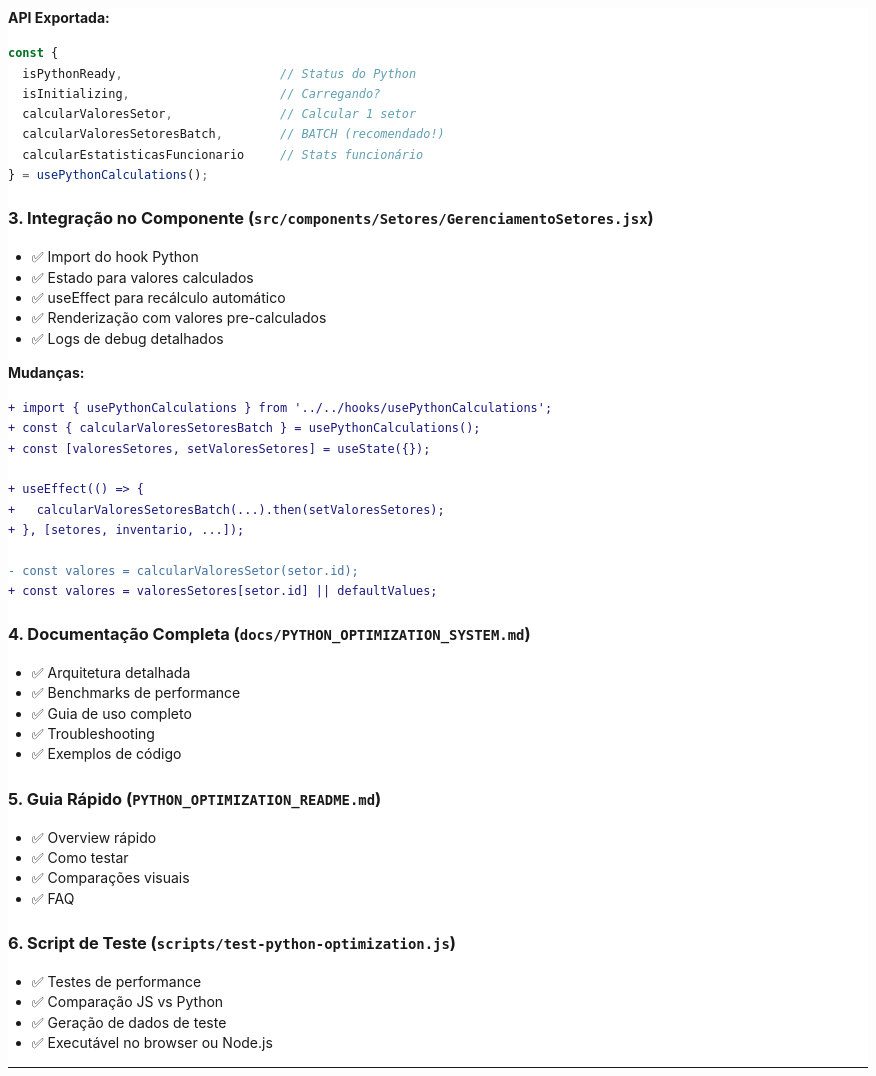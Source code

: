 **API Exportada:**
```javascript
const {
  isPythonReady,                      // Status do Python
  isInitializing,                     // Carregando?
  calcularValoresSetor,               // Calcular 1 setor
  calcularValoresSetoresBatch,        // BATCH (recomendado!)
  calcularEstatisticasFuncionario     // Stats funcionário
} = usePythonCalculations();
```

### 3. Integração no Componente (`src/components/Setores/GerenciamentoSetores.jsx`)
- ✅ Import do hook Python
- ✅ Estado para valores calculados
- ✅ useEffect para recálculo automático
- ✅ Renderização com valores pre-calculados
- ✅ Logs de debug detalhados

**Mudanças:**
```diff
+ import { usePythonCalculations } from '../../hooks/usePythonCalculations';
+ const { calcularValoresSetoresBatch } = usePythonCalculations();
+ const [valoresSetores, setValoresSetores] = useState({});

+ useEffect(() => {
+   calcularValoresSetoresBatch(...).then(setValoresSetores);
+ }, [setores, inventario, ...]);

- const valores = calcularValoresSetor(setor.id);
+ const valores = valoresSetores[setor.id] || defaultValues;
```

### 4. Documentação Completa (`docs/PYTHON_OPTIMIZATION_SYSTEM.md`)
- ✅ Arquitetura detalhada
- ✅ Benchmarks de performance
- ✅ Guia de uso completo
- ✅ Troubleshooting
- ✅ Exemplos de código

### 5. Guia Rápido (`PYTHON_OPTIMIZATION_README.md`)
- ✅ Overview rápido
- ✅ Como testar
- ✅ Comparações visuais
- ✅ FAQ

### 6. Script de Teste (`scripts/test-python-optimization.js`)
- ✅ Testes de performance
- ✅ Comparação JS vs Python
- ✅ Geração de dados de teste
- ✅ Executável no browser ou Node.js

---